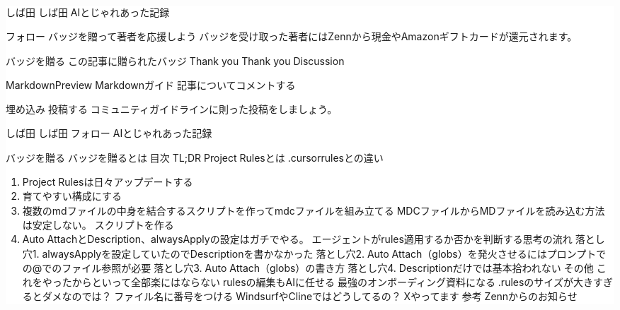 

しば田
しば田
AIとじゃれあった記録

フォロー
バッジを贈って著者を応援しよう
バッジを受け取った著者にはZennから現金やAmazonギフトカードが還元されます。

バッジを贈る
この記事に贈られたバッジ
Thank you
Thank you
Discussion


MarkdownPreview
Markdownガイド
記事についてコメントする


埋め込み
投稿する
コミュニティガイドラインに則った投稿をしましょう。

しば田
しば田
フォロー
AIとじゃれあった記録

バッジを贈る
バッジを贈るとは
目次
TL;DR
Project Rulesとは
.cursorrulesとの違い
1. Project Rulesは日々アップデートする
2. 育てやすい構成にする
3. 複数のmdファイルの中身を結合するスクリプトを作ってmdcファイルを組み立てる
MDCファイルからMDファイルを読み込む方法は安定しない。
スクリプトを作る
4. Auto AttachとDescription、alwaysApplyの設定はガチでやる。
エージェントがrules適用するか否かを判断する思考の流れ
落とし穴1. alwaysApplyを設定していたのでDescriptionを書かなかった
落とし穴2. Auto Attach（globs）を発火させるにはプロンプトでの@でのファイル参照が必要
落とし穴3. Auto Attach（globs）の書き方
落とし穴4. Descriptionだけでは基本拾われない
その他
これをやったからといって全部楽にはならない
rulesの編集もAIに任せる
最強のオンボーディング資料になる
.rulesのサイズが大きすぎるとダメなのでは？
ファイル名に番号をつける
WindsurfやClineではどうしてるの？
Xやってます
参考
Zennからのお知らせ
